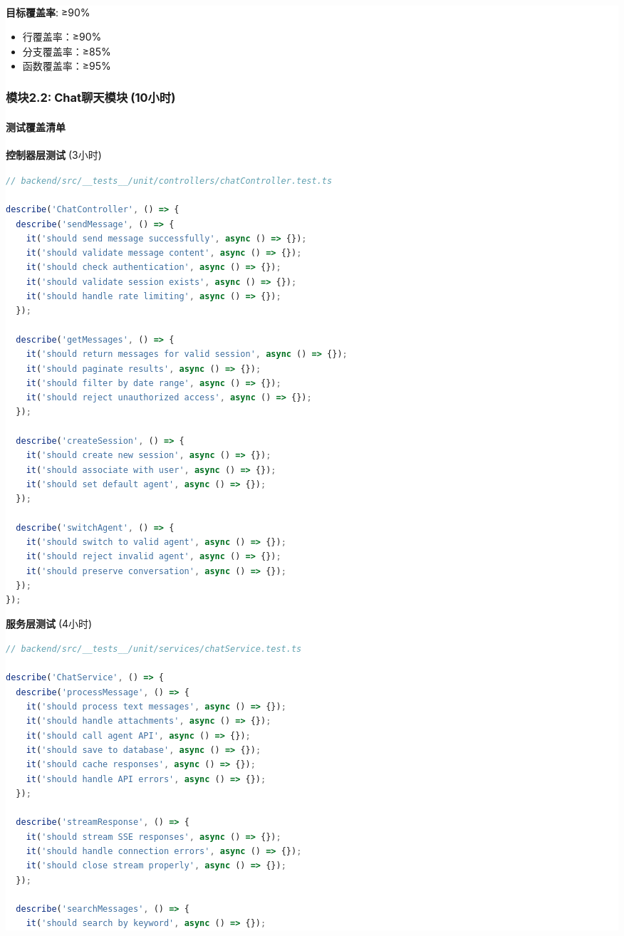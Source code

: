 **目标覆盖率**: ≥90%
- 行覆盖率：≥90%
- 分支覆盖率：≥85%
- 函数覆盖率：≥95%

### 模块2.2: Chat聊天模块 (10小时)

#### 测试覆盖清单

**控制器层测试** (3小时)
```typescript
// backend/src/__tests__/unit/controllers/chatController.test.ts

describe('ChatController', () => {
  describe('sendMessage', () => {
    it('should send message successfully', async () => {});
    it('should validate message content', async () => {});
    it('should check authentication', async () => {});
    it('should validate session exists', async () => {});
    it('should handle rate limiting', async () => {});
  });
  
  describe('getMessages', () => {
    it('should return messages for valid session', async () => {});
    it('should paginate results', async () => {});
    it('should filter by date range', async () => {});
    it('should reject unauthorized access', async () => {});
  });
  
  describe('createSession', () => {
    it('should create new session', async () => {});
    it('should associate with user', async () => {});
    it('should set default agent', async () => {});
  });
  
  describe('switchAgent', () => {
    it('should switch to valid agent', async () => {});
    it('should reject invalid agent', async () => {});
    it('should preserve conversation', async () => {});
  });
});
```

**服务层测试** (4小时)
```typescript
// backend/src/__tests__/unit/services/chatService.test.ts

describe('ChatService', () => {
  describe('processMessage', () => {
    it('should process text messages', async () => {});
    it('should handle attachments', async () => {});
    it('should call agent API', async () => {});
    it('should save to database', async () => {});
    it('should cache responses', async () => {});
    it('should handle API errors', async () => {});
  });
  
  describe('streamResponse', () => {
    it('should stream SSE responses', async () => {});
    it('should handle connection errors', async () => {});
    it('should close stream properly', async () => {});
  });
  
  describe('searchMessages', () => {
    it('should search by keyword', async () => {});
```